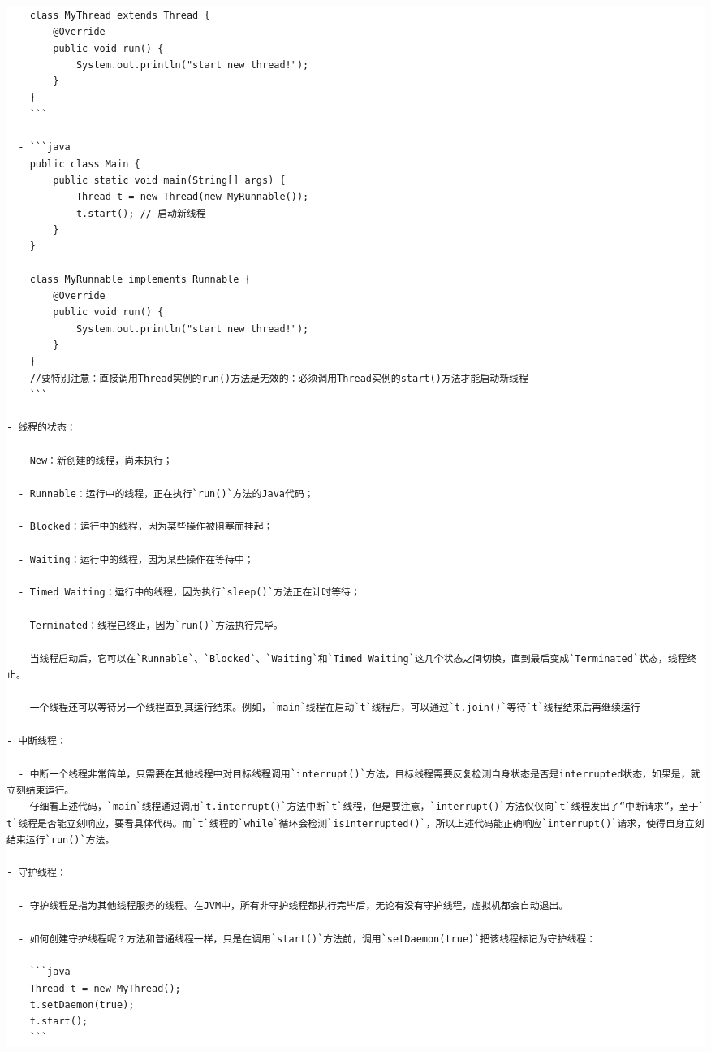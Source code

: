         class MyThread extends Thread {
            @Override
            public void run() {
                System.out.println("start new thread!");
            }
        }
        ```

      - ```java
        public class Main {
            public static void main(String[] args) {
                Thread t = new Thread(new MyRunnable());
                t.start(); // 启动新线程
            }
        }
        
        class MyRunnable implements Runnable {
            @Override
            public void run() {
                System.out.println("start new thread!");
            }
        }
        //要特别注意：直接调用Thread实例的run()方法是无效的：必须调用Thread实例的start()方法才能启动新线程
        ```

    - 线程的状态：

      - New：新创建的线程，尚未执行；

      - Runnable：运行中的线程，正在执行`run()`方法的Java代码；

      - Blocked：运行中的线程，因为某些操作被阻塞而挂起；

      - Waiting：运行中的线程，因为某些操作在等待中；

      - Timed Waiting：运行中的线程，因为执行`sleep()`方法正在计时等待；

      - Terminated：线程已终止，因为`run()`方法执行完毕。

        当线程启动后，它可以在`Runnable`、`Blocked`、`Waiting`和`Timed Waiting`这几个状态之间切换，直到最后变成`Terminated`状态，线程终止。

        一个线程还可以等待另一个线程直到其运行结束。例如，`main`线程在启动`t`线程后，可以通过`t.join()`等待`t`线程结束后再继续运行

    - 中断线程：

      - 中断一个线程非常简单，只需要在其他线程中对目标线程调用`interrupt()`方法，目标线程需要反复检测自身状态是否是interrupted状态，如果是，就立刻结束运行。
      - 仔细看上述代码，`main`线程通过调用`t.interrupt()`方法中断`t`线程，但是要注意，`interrupt()`方法仅仅向`t`线程发出了“中断请求”，至于`t`线程是否能立刻响应，要看具体代码。而`t`线程的`while`循环会检测`isInterrupted()`，所以上述代码能正确响应`interrupt()`请求，使得自身立刻结束运行`run()`方法。

    - 守护线程：

      - 守护线程是指为其他线程服务的线程。在JVM中，所有非守护线程都执行完毕后，无论有没有守护线程，虚拟机都会自动退出。

      - 如何创建守护线程呢？方法和普通线程一样，只是在调用`start()`方法前，调用`setDaemon(true)`把该线程标记为守护线程：

        ```java
        Thread t = new MyThread();
        t.setDaemon(true);
        t.start();
        ```
